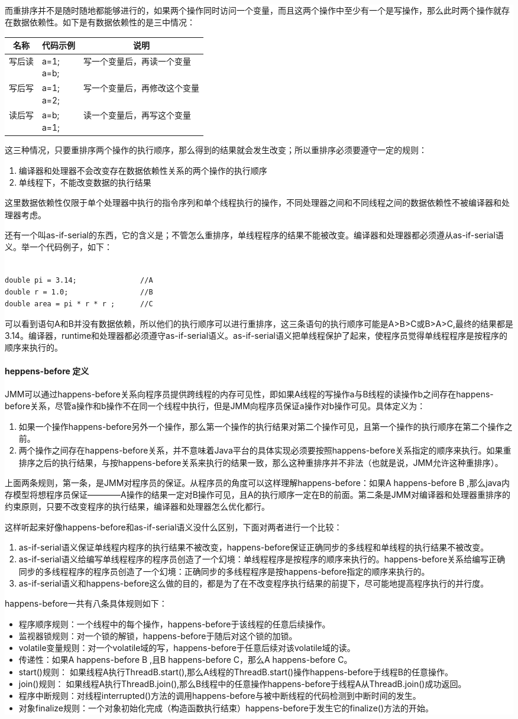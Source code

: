 而重排序并不是随时随地都能够进行的，如果两个操作同时访问一个变量，而且这两个操作中至少有一个是写操作，那么此时两个操作就存在数据依赖性。如下是有数据依赖性的是三中情况：

| 名称 | 代码示例 | 说明 |                                                                                                                         
| ---- | --- | ----|
|写后读|a=1;<br>a=b;|写一个变量后，再读一个变量|
|写后写|a=1;<br>a=2;|写一个变量后，再修改这个变量|
|读后写|a=b;<br>a=1;|读一个变量后，再写这个变量|

这三种情况，只要重排序两个操作的执行顺序，那么得到的结果就会发生改变；所以重排序必须要遵守一定的规则：
1. 编译器和处理器不会改变存在数据依赖性关系的两个操作的执行顺序
2. 单线程下，不能改变数据的执行结果

这里数据依赖性仅限于单个处理器中执行的指令序列和单个线程执行的操作，不同处理器之间和不同线程之间的数据依赖性不被编译器和处理器考虑。

还有一个叫as-if-serial的东西，它的含义是；不管怎么重排序，单线程程序的结果不能被改变。编译器和处理器都必须遵从as-if-serial语义。举一个代码例子，如下：
```

double pi = 3.14;               //A
double r = 1.0;                 //B
double area = pi * r * r ;      //C

```
可以看到语句A和B并没有数据依赖，所以他们的执行顺序可以进行重排序，这三条语句的执行顺序可能是A>B>C或B>A>C,最终的结果都是3.14。编译器，runtime和处理器都必须遵守as-if-serial语义。as-if-serial语义把单线程保护了起来，使程序员觉得单线程程序是按程序的顺序来执行的。

#### heppens-before 定义 ####

JMM可以通过happens-before关系向程序员提供跨线程的内存可见性，即如果A线程的写操作a与B线程的读操作b之间存在happens-before关系，尽管a操作和b操作不在同一个线程中执行，但是JMM向程序员保证a操作对b操作可见。具体定义为：
1. 如果一个操作happens-before另外一个操作，那么第一个操作的执行结果对第二个操作可见，且第一个操作的执行顺序在第二个操作之前。
2. 两个操作之间存在happens-before关系，并不意味着Java平台的具体实现必须要按照happens-before关系指定的顺序来执行。如果重排序之后的执行结果，与按happens-before关系来执行的结果一致，那么这种重排序并不非法（也就是说，JMM允许这种重排序）。

上面两条规则，第一条，是JMM对程序员的保证。从程序员的角度可以这样理解happens-before：如果A happens-before B ,那么java内存模型将想程序员保证————A操作的结果一定对B操作可见，且A的执行顺序一定在B的前面。第二条是JMM对编译器和处理器重排序的约束原则，只要不改变程序的执行结果，编译器和处理器怎么优化都行。

这样听起来好像happens-before和as-if-serial语义没什么区别，下面对两者进行一个比较：

1. as-if-serial语义保证单线程内程序的执行结果不被改变，happens-before保证正确同步的多线程和单线程的执行结果不被改变。
2. as-if-serial语义给编写单线程程序的程序员创造了一个幻境：单线程程序是按程序的顺序来执行的。happens-before关系给编写正确同步的多线程程序的程序员创造了一个幻境：正确同步的多线程程序是按happens-before指定的顺序来执行的。
3. as-if-serial语义和happens-before这么做的目的，都是为了在不改变程序执行结果的前提下，尽可能地提高程序执行的并行度。

happens-before一共有八条具体规则如下：
+ 程序顺序规则：一个线程中的每个操作，happens-before于该线程的任意后续操作。
+ 监视器锁规则：对一个锁的解锁，happens-before于随后对这个锁的加锁。
+ volatile变量规则：对一个volatile域的写，happens-before于任意后续对该volatile域的读。
+ 传递性：如果A happens-before B ,且B happens-before C，那么A happens-before C。
+ start()规则： 如果线程A执行ThreadB.start(),那么A线程的ThreadB.start()操作happens-before于线程B的任意操作。
+ join()规则： 如果线程A执行ThreadB.join(),那么B线程中的任意操作happens-before于线程A从ThreadB.join()成功返回。
+ 程序中断规则：对线程interrupted()方法的调用happens-before与被中断线程的代码检测到中断时间的发生。
+ 对象finalize规则：一个对象初始化完成（构造函数执行结束）happens-before于发生它的finalize()方法的开始。

